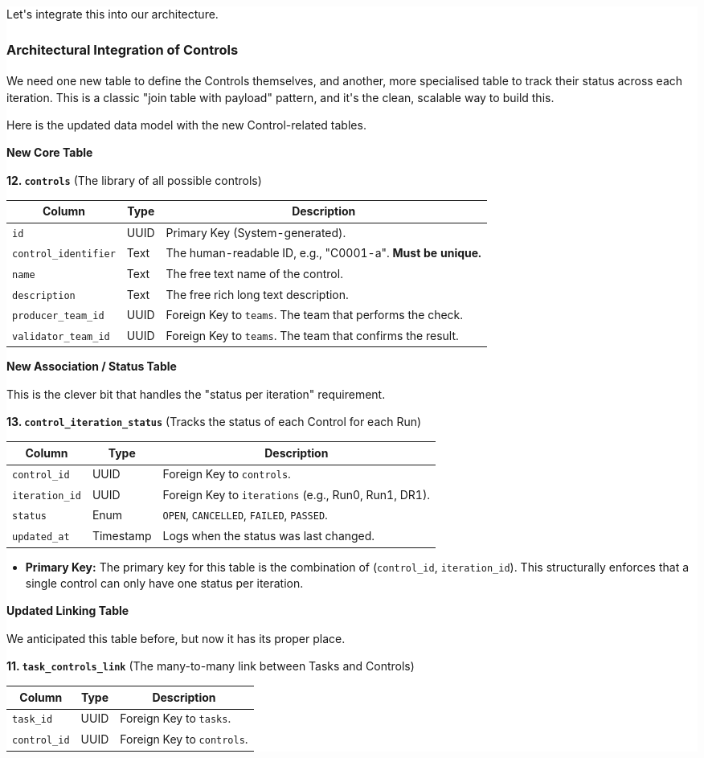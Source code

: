 Let's integrate this into our architecture.

### Architectural Integration of Controls

We need one new table to define the Controls themselves, and another, more specialised table to track their status across each iteration. This is a classic "join table with payload" pattern, and it's the clean, scalable way to build this.

Here is the updated data model with the new Control-related tables.

**New Core Table**

**12. `controls`** (The library of all possible controls)

| Column               | Type | Description                                                 |
| -------------------- | ---- | ----------------------------------------------------------- |
| `id`                 | UUID | Primary Key (System-generated).                             |
| `control_identifier` | Text | The human-readable ID, e.g., "C0001-a". **Must be unique.** |
| `name`               | Text | The free text name of the control.                          |
| `description`        | Text | The free rich long text description.                        |
| `producer_team_id`   | UUID | Foreign Key to `teams`. The team that performs the check.   |
| `validator_team_id`  | UUID | Foreign Key to `teams`. The team that confirms the result.  |

**New Association / Status Table**

This is the clever bit that handles the "status per iteration" requirement.

**13. `control_iteration_status`** (Tracks the status of each Control for each Run)

| Column         | Type      | Description                                          |
| -------------- | --------- | ---------------------------------------------------- |
| `control_id`   | UUID      | Foreign Key to `controls`.                           |
| `iteration_id` | UUID      | Foreign Key to `iterations` (e.g., Run0, Run1, DR1). |
| `status`       | Enum      | `OPEN`, `CANCELLED`, `FAILED`, `PASSED`.             |
| `updated_at`   | Timestamp | Logs when the status was last changed.               |

* **Primary Key:** The primary key for this table is the combination of (`control_id`, `iteration_id`). This structurally enforces that a single control can only have one status per iteration.

**Updated Linking Table**

We anticipated this table before, but now it has its proper place.

**11. `task_controls_link`** (The many-to-many link between Tasks and Controls)

| Column       | Type | Description                |
| ------------ | ---- | -------------------------- |
| `task_id`    | UUID | Foreign Key to `tasks`.    |
| `control_id` | UUID | Foreign Key to `controls`. |
